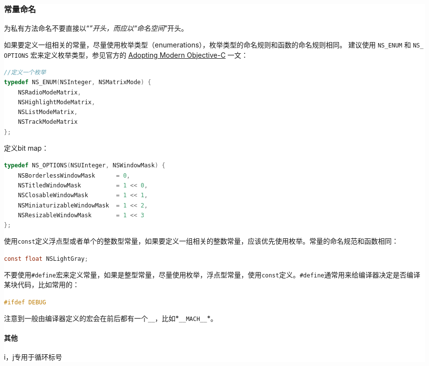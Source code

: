 ### <a name='naming-constant'></a>常量命名
为私有方法命名不要直接以“_”开头，而应以“命名空间_”开头。

如果要定义一组相关的常量，尽量使用枚举类型（enumerations），枚举类型的命名规则和函数的命名规则相同。
建议使用 `NS_ENUM` 和 `NS_OPTIONS` 宏来定义枚举类型，参见官方的 [Adopting Modern Objective-C](https://developer.apple.com/library/ios/releasenotes/ObjectiveC/ModernizationObjC/AdoptingModernObjective-C/AdoptingModernObjective-C.html) 一文：

```objective-c
//定义一个枚举
typedef NS_ENUM(NSInteger, NSMatrixMode) {
    NSRadioModeMatrix,
    NSHighlightModeMatrix,
    NSListModeMatrix,
    NSTrackModeMatrix
};
```

定义bit map：

```objective-c
typedef NS_OPTIONS(NSUInteger, NSWindowMask) {
    NSBorderlessWindowMask      = 0,
    NSTitledWindowMask          = 1 << 0,
    NSClosableWindowMask        = 1 << 1,
    NSMiniaturizableWindowMask  = 1 << 2,
    NSResizableWindowMask       = 1 << 3
};
```

使用`const`定义浮点型或者单个的整数型常量，如果要定义一组相关的整数常量，应该优先使用枚举。常量的命名规范和函数相同：

```objective-c
const float NSLightGray;
```

不要使用`#define`宏来定义常量，如果是整型常量，尽量使用枚举，浮点型常量，使用`const`定义。`#define`通常用来给编译器决定是否编译某块代码，比如常用的：

```objective-c
#ifdef DEBUG
```

注意到一般由编译器定义的宏会在前后都有一个`__`，比如*`__MACH__`*。
#### <a name='naming-others'></a>其他
i，j专用于循环标号